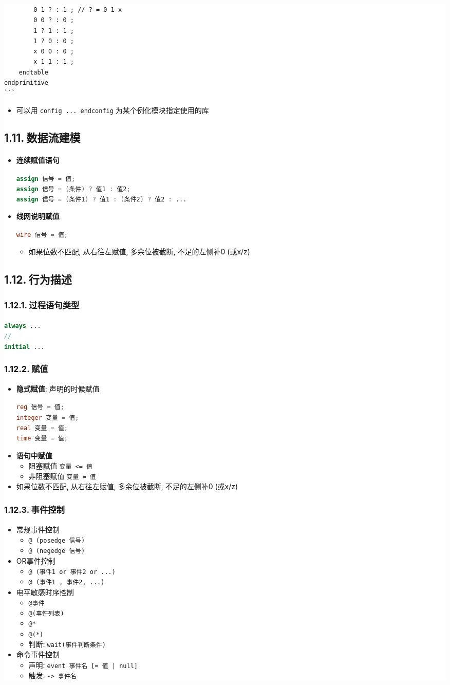             0 1 ? : 1 ; // ? = 0 1 x
            0 0 ? : 0 ;
            1 ? 1 : 1 ;
            1 ? 0 : 0 ;
            x 0 0 : 0 ;
            x 1 1 : 1 ;
        endtable
    endprimitive
    ```
* 可以用 `config ... endconfig` 为某个例化模块指定使用的库

## 1.11. 数据流建模
* **连续赋值语句**
    ``` verilog {.line-numbers}
    assign 信号 = 值;
    assign 信号 = (条件) ? 值1 : 值2;
    assign 信号 = (条件1) ? 值1 : (条件2) ? 值2 : ...
    ```
* **线网说明赋值**
    ``` verilog {.line-numbers}
    wire 信号 = 值;
    ```
    * 如果位数不匹配, 从右往左赋值, 多余位被截断, 不足的左侧补0 (或x/z)

## 1.12. 行为描述

### 1.12.1. 过程语句类型
``` verilog
always ...
//
initial ...
```
### 1.12.2. 赋值
* **隐式赋值**: 声明的时候赋值
    ``` verilog
    reg 信号 = 值;
    integer 变量 = 值;
    real 变量 = 值;
    time 变量 = 值;
    ```
* **语句中赋值**
    * 阻塞赋值 `变量 <= 值`
    * 非阻塞赋值 `变量 = 值`
* 如果位数不匹配, 从右往左赋值, 多余位被截断, 不足的左侧补0 (或x/z)

### 1.12.3. 事件控制
* 常规事件控制
    * `@ (posedge 信号)`
    * `@ (negedge 信号)`
* OR事件控制
    * `@ (事件1 or 事件2 or ...)`
    * `@ (事件1 , 事件2, ...)`
* 电平敏感时序控制
    * `@事件`
    * `@(事件列表)`
    * `@*`
    * `@(*)`
    * 判断: `wait(事件判断条件)`
* 命令事件控制
    * 声明: `event 事件名 [= 值 | null]`
    * 触发: `-> 事件名`
